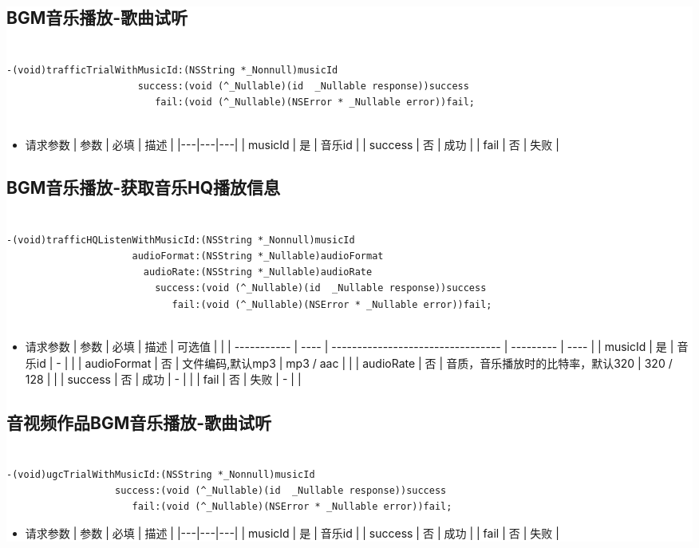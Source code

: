 ## BGM音乐播放-歌曲试听

```objc

-(void)trafficTrialWithMusicId:(NSString *_Nonnull)musicId
                       success:(void (^_Nullable)(id  _Nullable response))success
                          fail:(void (^_Nullable)(NSError * _Nullable error))fail;
                          
```
- 请求参数
| 参数 | 必填 | 描述 |
|---|---|---|
| musicId | 是 | 音乐id |
| success | 否 | 成功 |
| fail | 否 | 失败 |

## BGM音乐播放-获取音乐HQ播放信息

```objc

-(void)trafficHQListenWithMusicId:(NSString *_Nonnull)musicId
                      audioFormat:(NSString *_Nullable)audioFormat
                        audioRate:(NSString *_Nullable)audioRate
                          success:(void (^_Nullable)(id  _Nullable response))success
                             fail:(void (^_Nullable)(NSError * _Nullable error))fail;
                                
```

- 请求参数
| 参数        | 必填 | 描述                              | 可选值    |      |
| ----------- | ---- | --------------------------------- | --------- | ---- |
| musicId     | 是   | 音乐id                            | -         |      |
| audioFormat | 否   | 文件编码,默认mp3                  | mp3 / aac |      |
| audioRate   | 否   | 音质，音乐播放时的比特率，默认320 | 320 / 128 |      |
| success | 否 | 成功 | - |   |
| fail | 否 | 失败 | - |   |

## 音视频作品BGM音乐播放-歌曲试听

```objc

-(void)ugcTrialWithMusicId:(NSString *_Nonnull)musicId
                   success:(void (^_Nullable)(id  _Nullable response))success
                      fail:(void (^_Nullable)(NSError * _Nullable error))fail;

```
- 请求参数
| 参数 | 必填 | 描述 |
|---|---|---|
| musicId | 是 | 音乐id |
| success | 否 | 成功 |
| fail | 否 | 失败 |
